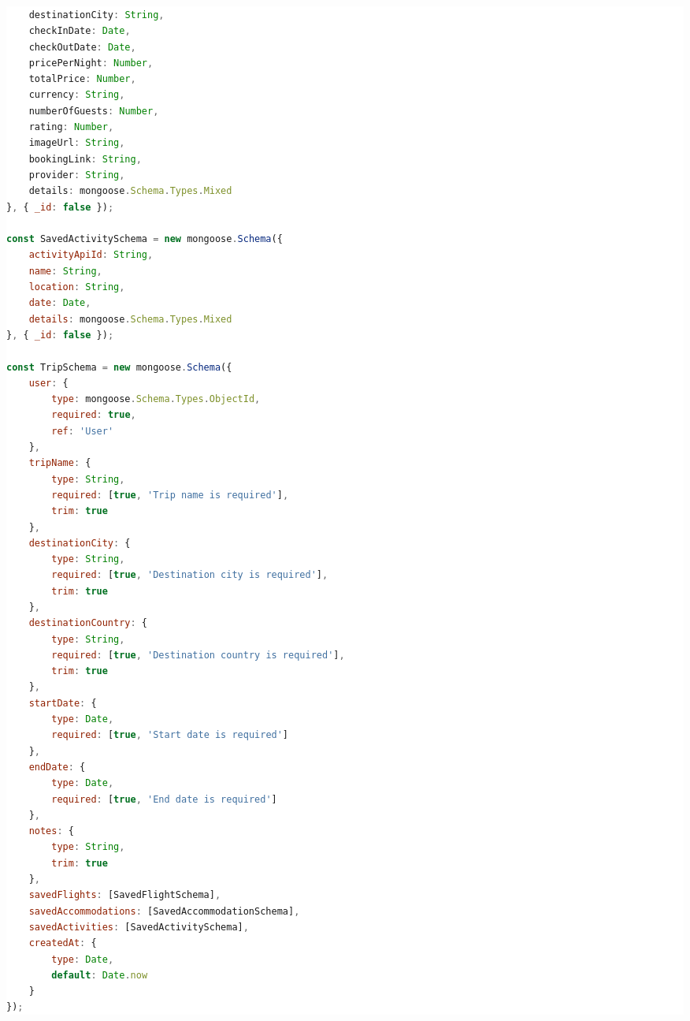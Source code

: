 ```javascript
    destinationCity: String,
    checkInDate: Date,
    checkOutDate: Date,
    pricePerNight: Number,
    totalPrice: Number,
    currency: String,
    numberOfGuests: Number,
    rating: Number,
    imageUrl: String,
    bookingLink: String,
    provider: String,
    details: mongoose.Schema.Types.Mixed
}, { _id: false });

const SavedActivitySchema = new mongoose.Schema({
    activityApiId: String,
    name: String,
    location: String,
    date: Date,
    details: mongoose.Schema.Types.Mixed
}, { _id: false });

const TripSchema = new mongoose.Schema({
    user: {
        type: mongoose.Schema.Types.ObjectId,
        required: true,
        ref: 'User'
    },
    tripName: {
        type: String,
        required: [true, 'Trip name is required'],
        trim: true
    },
    destinationCity: {
        type: String,
        required: [true, 'Destination city is required'],
        trim: true
    },
    destinationCountry: {
        type: String,
        required: [true, 'Destination country is required'],
        trim: true
    },
    startDate: {
        type: Date,
        required: [true, 'Start date is required']
    },
    endDate: {
        type: Date,
        required: [true, 'End date is required']
    },
    notes: {
        type: String,
        trim: true
    },
    savedFlights: [SavedFlightSchema],
    savedAccommodations: [SavedAccommodationSchema],
    savedActivities: [SavedActivitySchema],
    createdAt: {
        type: Date,
        default: Date.now
    }
});
```